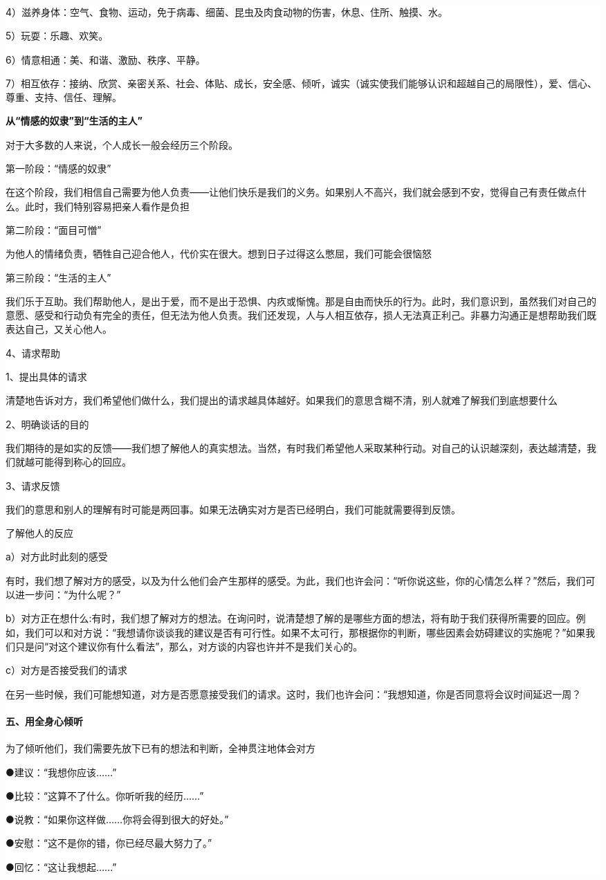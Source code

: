 4）滋养身体：空气、食物、运动，免于病毒、细菌、昆虫及肉食动物的伤害，休息、住所、触摸、水。

5）玩耍：乐趣、欢笑。

6）情意相通：美、和谐、激励、秩序、平静。

7）相互依存：接纳、欣赏、亲密关系、社会、体贴、成长，安全感、倾听，诚实（诚实使我们能够认识和超越自己的局限性），爱、信心、尊重、支持、信任、理解。

__从“情感的奴隶”到“生活的主人”__

对于大多数的人来说，个人成长一般会经历三个阶段。

第一阶段：“情感的奴隶”

在这个阶段，我们相信自己需要为他人负责——让他们快乐是我们的义务。如果别人不高兴，我们就会感到不安，觉得自己有责任做点什么。此时，我们特别容易把亲人看作是负担

第二阶段：“面目可憎”

为他人的情绪负责，牺牲自己迎合他人，代价实在很大。想到日子过得这么憋屈，我们可能会很恼怒

第三阶段：“生活的主人”

我们乐于互助。我们帮助他人，是出于爱，而不是出于恐惧、内疚或惭愧。那是自由而快乐的行为。此时，我们意识到，虽然我们对自己的意愿、感受和行动负有完全的责任，但无法为他人负责。我们还发现，人与人相互依存，损人无法真正利己。非暴力沟通正是想帮助我们既表达自己，又关心他人。

4、请求帮助

1、提出具体的请求

清楚地告诉对方，我们希望他们做什么，我们提出的请求越具体越好。如果我们的意思含糊不清，别人就难了解我们到底想要什么

2、明确谈话的目的

我们期待的是如实的反馈——我们想了解他人的真实想法。当然，有时我们希望他人采取某种行动。对自己的认识越深刻，表达越清楚，我们就越可能得到称心的回应。

3、请求反馈

我们的意思和别人的理解有时可能是两回事。如果无法确实对方是否已经明白，我们可能就需要得到反馈。

了解他人的反应

a）对方此时此刻的感受

有时，我们想了解对方的感受，以及为什么他们会产生那样的感受。为此，我们也许会问：“听你说这些，你的心情怎么样？”然后，我们可以进一步问：“为什么呢？”

b）对方正在想什么:有时，我们想了解对方的想法。在询问时，说清楚想了解的是哪些方面的想法，将有助于我们获得所需要的回应。例如，我们可以和对方说：“我想请你谈谈我的建议是否有可行性。如果不太可行，那根据你的判断，哪些因素会妨碍建议的实施呢？”如果我们只是问“对这个建议你有什么看法”，那么，对方谈的内容也许并不是我们关心的。

c）对方是否接受我们的请求

在另一些时候，我们可能想知道，对方是否愿意接受我们的请求。这时，我们也许会问：“我想知道，你是否同意将会议时间延迟一周？

#### 五、用全身心倾听

为了倾听他们，我们需要先放下已有的想法和判断，全神贯注地体会对方

●建议：“我想你应该……”

●比较：“这算不了什么。你听听我的经历……”

●说教：“如果你这样做……你将会得到很大的好处。”

●安慰：“这不是你的错，你已经尽最大努力了。”

●回忆：“这让我想起……”
